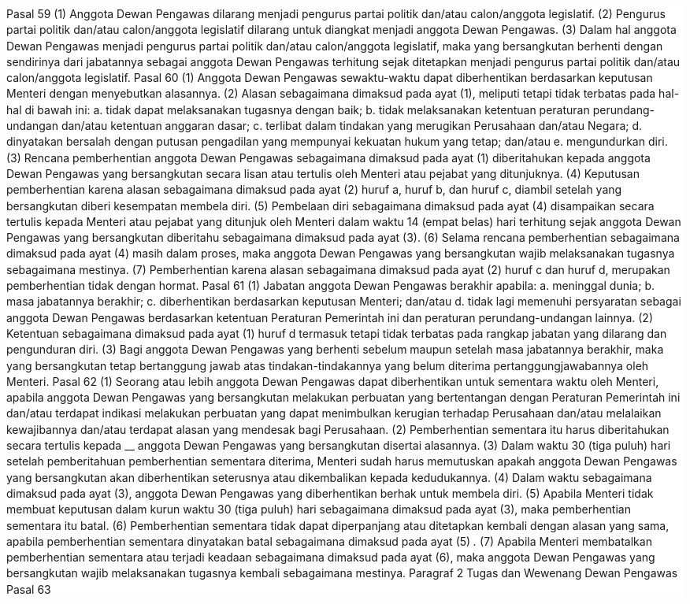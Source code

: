 Pasal 59
(1) Anggota Dewan Pengawas dilarang menjadi pengurus partai politik dan/atau calon/anggota legislatif.
(2) Pengurus partai politik dan/atau calon/anggota legislatif dilarang untuk diangkat menjadi anggota Dewan Pengawas.
(3) Dalam hal anggota Dewan Pengawas menjadi pengurus partai politik dan/atau calon/anggota legislatif, maka yang bersangkutan berhenti dengan sendirinya dari jabatannya sebagai anggota Dewan Pengawas terhitung sejak ditetapkan menjadi pengurus partai politik dan/atau calon/anggota legislatif.
Pasal 60
(1) Anggota Dewan Pengawas sewaktu-waktu dapat diberhentikan berdasarkan keputusan Menteri dengan menyebutkan alasannya.
(2) Alasan sebagaimana dimaksud pada ayat (1), meliputi tetapi tidak terbatas pada hal-hal di bawah ini:
a. tidak dapat melaksanakan tugasnya dengan baik;
b. tidak melaksanakan ketentuan peraturan perundang- undangan dan/atau ketentuan anggaran dasar;
c. terlibat dalam tindakan yang merugikan Perusahaan dan/atau Negara;
d. dinyatakan bersalah dengan putusan pengadilan yang mempunyai kekuatan hukum yang tetap; dan/atau
e. mengundurkan diri.
(3) Rencana pemberhentian anggota Dewan Pengawas sebagaimana dimaksud pada ayat (1) diberitahukan kepada anggota Dewan Pengawas yang bersangkutan secara lisan atau tertulis oleh Menteri atau pejabat yang ditunjuknya.
(4) Keputusan pemberhentian karena alasan sebagaimana dimaksud pada ayat (2) huruf a, huruf b, dan huruf c, diambil setelah yang bersangkutan diberi kesempatan membela diri.
(5) Pembelaan diri sebagaimana dimaksud pada ayat (4) disampaikan secara tertulis kepada Menteri atau pejabat yang ditunjuk oleh Menteri dalam waktu 14 (empat belas) hari terhitung sejak anggota Dewan Pengawas yang bersangkutan diberitahu sebagaimana dimaksud pada ayat (3).
(6) Selama rencana pemberhentian sebagaimana dimaksud pada ayat (4) masih dalam proses, maka anggota Dewan Pengawas yang bersangkutan wajib melaksanakan tugasnya sebagaimana mestinya.
(7) Pemberhentian karena alasan sebagaimana dimaksud pada ayat (2) huruf c dan huruf d, merupakan pemberhentian tidak dengan hormat.
Pasal 61
(1) Jabatan anggota Dewan Pengawas berakhir apabila:
a. meninggal dunia;
b. masa jabatannya berakhir;
c. diberhentikan berdasarkan keputusan Menteri; dan/atau
d. tidak lagi memenuhi persyaratan sebagai anggota Dewan Pengawas berdasarkan ketentuan Peraturan Pemerintah ini dan peraturan perundang-undangan lainnya.
(2) Ketentuan sebagaimana dimaksud pada ayat (1) huruf d termasuk tetapi tidak terbatas pada rangkap jabatan yang dilarang dan pengunduran diri.
(3) Bagi anggota Dewan Pengawas yang berhenti sebelum maupun setelah masa jabatannya berakhir, maka yang bersangkutan tetap bertanggung jawab atas tindakan-tindakannya yang belum diterima pertanggungjawabannya oleh Menteri.
Pasal 62
(1) Seorang atau lebih anggota Dewan Pengawas dapat diberhentikan untuk sementara waktu oleh Menteri, apabila anggota Dewan Pengawas yang bersangkutan melakukan perbuatan yang bertentangan dengan Peraturan Pemerintah ini dan/atau terdapat indikasi melakukan perbuatan yang dapat menimbulkan kerugian terhadap Perusahaan dan/atau melalaikan kewajibannya dan/atau terdapat alasan yang mendesak bagi Perusahaan.
(2) Pemberhentian sementara itu harus diberitahukan secara tertulis kepada __ anggota Dewan Pengawas yang bersangkutan disertai alasannya.
(3) Dalam waktu 30 (tiga puluh) hari setelah pemberitahuan pemberhentian sementara diterima, Menteri sudah harus memutuskan apakah anggota Dewan Pengawas yang bersangkutan akan diberhentikan seterusnya atau dikembalikan kepada kedudukannya.
(4) Dalam waktu sebagaimana dimaksud pada ayat (3), anggota Dewan Pengawas yang diberhentikan berhak untuk membela diri.
(5) Apabila Menteri tidak membuat keputusan dalam kurun waktu 30 (tiga puluh) hari sebagaimana dimaksud pada ayat (3), maka pemberhentian sementara itu batal.
(6) Pemberhentian sementara tidak dapat diperpanjang atau ditetapkan kembali dengan alasan yang sama, apabila pemberhentian sementara dinyatakan batal sebagaimana dimaksud pada ayat (5) _._ (7) Apabila Menteri membatalkan pemberhentian sementara atau terjadi keadaan sebagaimana dimaksud pada ayat (6), maka anggota Dewan Pengawas yang bersangkutan wajib melaksanakan tugasnya kembali sebagaimana mestinya. Paragraf 2 Tugas dan Wewenang Dewan Pengawas
Pasal 63